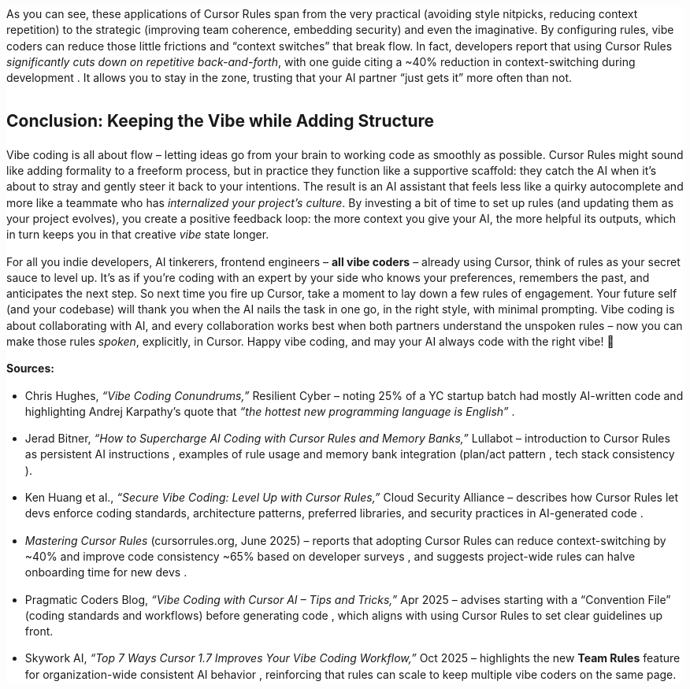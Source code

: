 
As you can see, these applications of Cursor Rules span from the very practical (avoiding style nitpicks, reducing context repetition) to the strategic (improving team coherence, embedding security) and even the imaginative. By configuring rules, vibe coders can reduce those little frictions and “context switches” that break flow. In fact, developers report that using Cursor Rules _significantly cuts down on repetitive back-and-forth_, with one guide citing a ~40% reduction in context-switching during development . It allows you to stay in the zone, trusting that your AI partner “just gets it” more often than not.

  

## **Conclusion: Keeping the Vibe while Adding Structure**

Vibe coding is all about flow – letting ideas go from your brain to working code as smoothly as possible. Cursor Rules might sound like adding formality to a freeform process, but in practice they function like a supportive scaffold: they catch the AI when it’s about to stray and gently steer it back to your intentions. The result is an AI assistant that feels less like a quirky autocomplete and more like a teammate who has _internalized your project’s culture_. By investing a bit of time to set up rules (and updating them as your project evolves), you create a positive feedback loop: the more context you give your AI, the more helpful its outputs, which in turn keeps you in that creative _vibe_ state longer. 

For all you indie developers, AI tinkerers, frontend engineers – **all vibe coders** – already using Cursor, think of rules as your secret sauce to level up. It’s as if you’re coding with an expert by your side who knows your preferences, remembers the past, and anticipates the next step. So next time you fire up Cursor, take a moment to lay down a few rules of engagement. Your future self (and your codebase) will thank you when the AI nails the task in one go, in the right style, with minimal prompting. Vibe coding is about collaborating with AI, and every collaboration works best when both partners understand the unspoken rules – now you can make those rules _spoken_, explicitly, in Cursor. Happy vibe coding, and may your AI always code with the right vibe! 🚀

 

**Sources:**

-   Chris Hughes, _“Vibe Coding Conundrums,”_ Resilient Cyber – noting 25% of a YC startup batch had mostly AI-written code and highlighting Andrej Karpathy’s quote that _“the hottest new programming language is English”_ .
    
-   Jerad Bitner, _“How to Supercharge AI Coding with Cursor Rules and Memory Banks,”_ Lullabot – introduction to Cursor Rules as persistent AI instructions , examples of rule usage and memory bank integration (plan/act pattern , tech stack consistency ).
    
-   Ken Huang et al., _“Secure Vibe Coding: Level Up with Cursor Rules,”_ Cloud Security Alliance – describes how Cursor Rules let devs enforce coding standards, architecture patterns, preferred libraries, and security practices in AI-generated code .
    
-   _Mastering Cursor Rules_ (cursorrules.org, June 2025) – reports that adopting Cursor Rules can reduce context-switching by ~40% and improve code consistency ~65% based on developer surveys , and suggests project-wide rules can halve onboarding time for new devs .
    
-   Pragmatic Coders Blog, _“Vibe Coding with Cursor AI – Tips and Tricks,”_ Apr 2025 – advises starting with a “Convention File” (coding standards and workflows) before generating code , which aligns with using Cursor Rules to set clear guidelines up front.
    
-   Skywork AI, _“Top 7 Ways Cursor 1.7 Improves Your Vibe Coding Workflow,”_ Oct 2025 – highlights the new **Team Rules** feature for organization-wide consistent AI behavior , reinforcing that rules can scale to keep multiple vibe coders on the same page.